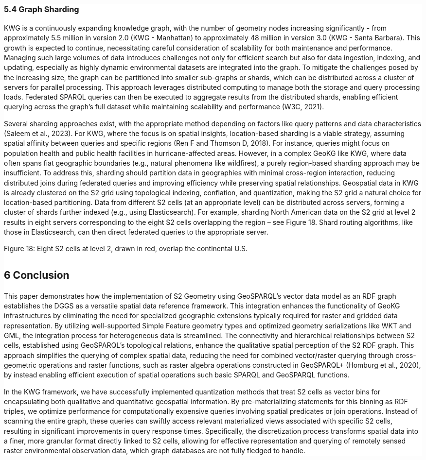 ###  5.4 Graph Sharding

KWG is a continuously expanding knowledge graph, with the number of geometry nodes increasing significantly - from approximately 5.5 million in version 2.0 (KWG - Manhattan) to approximately 48 million in version 3.0 (KWG - Santa Barbara). This growth is expected to continue, necessitating careful consideration of scalability for both maintenance and performance. Managing such large volumes of data introduces challenges not only for efficient search but also for data ingestion, indexing, and updating, especially as highly dynamic environmental datasets are integrated into the graph. To mitigate the challenges posed by the increasing size, the graph can be partitioned into smaller sub-graphs or shards, which can be distributed across a cluster of servers for parallel processing. This approach leverages distributed computing to manage both the storage and query processing loads. Federated SPARQL queries can then be executed to aggregate results from the distributed shards, enabling efficient querying across the graph’s full dataset while maintaining scalability and performance (W3C, 2021).

Several sharding approaches exist, with the appropriate method depending on factors like query patterns and data characteristics (Saleem et al., 2023). For KWG, where the focus is on spatial insights, location-based sharding is a viable strategy, assuming spatial affinity between queries and specific regions (Ren F and Thomson D, 2018). For instance, queries might focus on population health and public health facilities in hurricane-affected areas. However, in a complex GeoKG like KWG, where data often spans fiat geographic boundaries (e.g., natural phenomena like wildfires), a purely region-based sharding approach may be insufficient. To address this, sharding should partition data in geographies with minimal cross-region interaction, reducing distributed joins during federated queries and improving efficiency while preserving spatial relationships. Geospatial data in KWG is already clustered on the S2 grid using topological indexing, conflation, and quantization, making the S2 grid a natural choice for location-based partitioning. Data from different S2 cells (at an appropriate level) can be distributed across servers, forming a cluster of shards further indexed (e.g., using Elasticsearch). For example, sharding North American data on the S2 grid at level 2 results in eight servers corresponding to the eight S2 cells overlapping the region – see Figure 18. Shard routing algorithms, like those in Elasticsearch, can then direct federated queries to the appropriate server.

Figure 18: Eight S2 cells at level 2, drawn in red, overlap the continental U.S.

##  6 Conclusion

This paper demonstrates how the implementation of S2 Geometry using GeoSPARQL’s vector data model as an RDF graph establishes the DGGS as a versatile spatial data reference framework. This integration enhances the functionality of GeoKG infrastructures by eliminating the need for specialized geographic extensions typically required for raster and gridded data representation. By utilizing well-supported Simple Feature geometry types and optimized geometry serializations like WKT and GML, the integration process for heterogeneous data is streamlined. The connectivity and hierarchical relationships between S2 cells, established using GeoSPARQL’s topological relations, enhance the qualitative spatial perception of the S2 RDF graph. This approach simplifies the querying of complex spatial data, reducing the need for combined vector/raster querying through cross-geometric operations and raster functions, such as raster algebra operations constructed in GeoSPARQL+ (Homburg et al., 2020), by instead enabling efficient execution of spatial operations such basic SPARQL and GeoSPARQL functions.

In the KWG framework, we have successfully implemented quantization methods that treat S2 cells as vector bins for encapsulating both qualitative and quantitative geospatial information. By pre-materializing statements for this binning as RDF triples, we optimize performance for computationally expensive queries involving spatial predicates or join operations. Instead of scanning the entire graph, these queries can swiftly access relevant materialized views associated with specific S2 cells, resulting in significant improvements in query response times. Specifically, the discretization process transforms spatial data into a finer, more granular format directly linked to S2 cells, allowing for effective representation and querying of remotely sensed raster environmental observation data, which graph databases are not fully fledged to handle.
